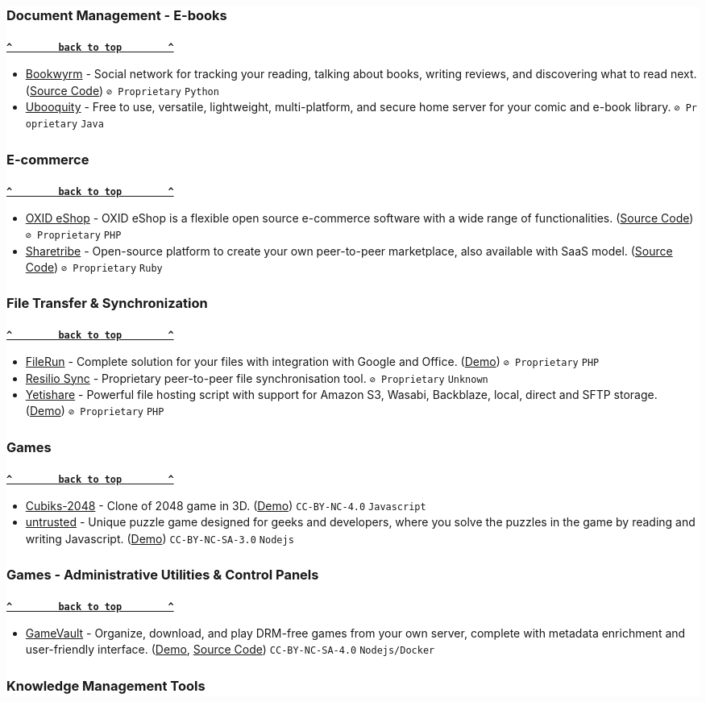
### Document Management - E-books

**[`^        back to top        ^`](##awesome-selfhosted---non-free-software)**

- [Bookwyrm](https://joinbookwyrm.com/) - Social network for tracking your reading, talking about books, writing reviews, and discovering what to read next. ([Source Code](https://github.com/bookwyrm-social/bookwyrm)) `⊘ Proprietary` `Python`
- [Ubooquity](https://vaemendis.net/ubooquity/) - Free to use, versatile, lightweight, multi-platform, and secure home server for your comic and e-book library. `⊘ Proprietary` `Java`


### E-commerce

**[`^        back to top        ^`](##awesome-selfhosted---non-free-software)**

- [OXID eShop](https://oxidforge.org/en/) - OXID eShop is a flexible open source e-commerce software with a wide range of functionalities. ([Source Code](https://github.com/OXID-eSales/oxideshop_ce)) `⊘ Proprietary` `PHP`
- [Sharetribe](https://www.sharetribe.com) - Open-source platform to create your own peer-to-peer marketplace, also available with SaaS model. ([Source Code](https://github.com/sharetribe/sharetribe)) `⊘ Proprietary` `Ruby`


### File Transfer & Synchronization

**[`^        back to top        ^`](##awesome-selfhosted---non-free-software)**

- [FileRun](https://www.filerun.com/) - Complete solution for your files with integration with Google and Office. ([Demo](https://www.filerun.com/demo)) `⊘ Proprietary` `PHP`
- [Resilio Sync](https://www.resilio.com/) - Proprietary peer-to-peer file synchronisation tool. `⊘ Proprietary` `Unknown`
- [Yetishare](https://yetishare.com) - Powerful file hosting script with support for Amazon S3, Wasabi, Backblaze, local, direct and SFTP storage. ([Demo](https://fhscript.com)) `⊘ Proprietary` `PHP`


### Games

**[`^        back to top        ^`](##awesome-selfhosted---non-free-software)**

- [Cubiks-2048](https://github.com/Kshitij-Banerjee/Cubiks-2048) - Clone of 2048 game in 3D. ([Demo](https://kshitij-banerjee.github.io/Cubiks-2048/)) `CC-BY-NC-4.0` `Javascript`
- [untrusted](https://github.com/AlexNisnevich/untrusted) - Unique puzzle game designed for geeks and developers, where you solve the puzzles in the game by reading and writing Javascript. ([Demo](http://alexnisnevich.github.io/untrusted/)) `CC-BY-NC-SA-3.0` `Nodejs`


### Games - Administrative Utilities & Control Panels

**[`^        back to top        ^`](##awesome-selfhosted---non-free-software)**

- [GameVault](https://gamevau.lt) - Organize, download, and play DRM-free games from your own server, complete with metadata enrichment and user-friendly interface. ([Demo](https://demo.gamevau.lt), [Source Code](https://github.com/Phalcode/gamevault-backend)) `CC-BY-NC-SA-4.0` `Nodejs/Docker`


### Knowledge Management Tools
